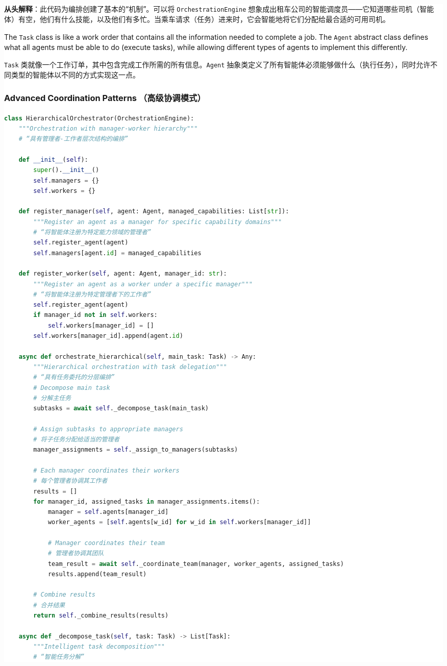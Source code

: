 **从头解释**：此代码为编排创建了基本的“机制”。可以将 `OrchestrationEngine` 想象成出租车公司的智能调度员——它知道哪些司机（智能体）有空，他们有什么技能，以及他们有多忙。当乘车请求（任务）进来时，它会智能地将它们分配给最合适的可用司机。

The `Task` class is like a work order that contains all the information needed to complete a job. The `Agent` abstract class defines what all agents must be able to do (execute tasks), while allowing different types of agents to implement this differently.

`Task` 类就像一个工作订单，其中包含完成工作所需的所有信息。`Agent` 抽象类定义了所有智能体必须能够做什么（执行任务），同时允许不同类型的智能体以不同的方式实现这一点。

### Advanced Coordination Patterns （高级协调模式）

```python
class HierarchicalOrchestrator(OrchestrationEngine):
    """Orchestration with manager-worker hierarchy"""
    # “具有管理者-工作者层次结构的编排”

    def __init__(self):
        super().__init__()
        self.managers = {}
        self.workers = {}
    
    def register_manager(self, agent: Agent, managed_capabilities: List[str]):
        """Register an agent as a manager for specific capability domains"""
        # “将智能体注册为特定能力领域的管理者”
        self.register_agent(agent)
        self.managers[agent.id] = managed_capabilities
    
    def register_worker(self, agent: Agent, manager_id: str):
        """Register an agent as a worker under a specific manager"""
        # “将智能体注册为特定管理者下的工作者”
        self.register_agent(agent)
        if manager_id not in self.workers:
            self.workers[manager_id] = []
        self.workers[manager_id].append(agent.id)
    
    async def orchestrate_hierarchical(self, main_task: Task) -> Any:
        """Hierarchical orchestration with task delegation"""
        # “具有任务委托的分层编排”
        # Decompose main task
        # 分解主任务
        subtasks = await self._decompose_task(main_task)
        
        # Assign subtasks to appropriate managers
        # 将子任务分配给适当的管理者
        manager_assignments = self._assign_to_managers(subtasks)
        
        # Each manager coordinates their workers
        # 每个管理者协调其工作者
        results = []
        for manager_id, assigned_tasks in manager_assignments.items():
            manager = self.agents[manager_id]
            worker_agents = [self.agents[w_id] for w_id in self.workers[manager_id]]
            
            # Manager coordinates their team
            # 管理者协调其团队
            team_result = await self._coordinate_team(manager, worker_agents, assigned_tasks)
            results.append(team_result)
        
        # Combine results
        # 合并结果
        return self._combine_results(results)
    
    async def _decompose_task(self, task: Task) -> List[Task]:
        """Intelligent task decomposition"""
        # “智能任务分解”
```